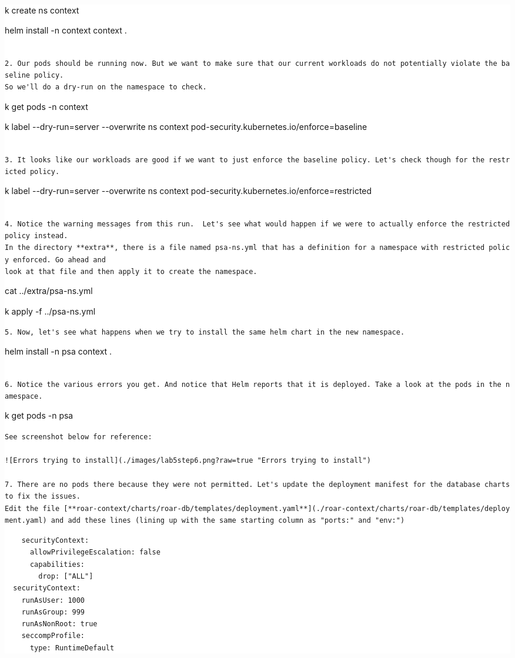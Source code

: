 k create ns context

helm install -n context context .
```

2. Our pods should be running now. But we want to make sure that our current workloads do not potentially violate the baseline policy. 
So we'll do a dry-run on the namespace to check.

```
k get pods -n context

k label --dry-run=server --overwrite ns context  pod-security.kubernetes.io/enforce=baseline

```

3. It looks like our workloads are good if we want to just enforce the baseline policy. Let's check though for the restricted policy.

```
k label --dry-run=server --overwrite ns context  pod-security.kubernetes.io/enforce=restricted
```

4. Notice the warning messages from this run.  Let's see what would happen if we were to actually enforce the restricted policy instead.
In the directory **extra**, there is a file named psa-ns.yml that has a definition for a namespace with restricted policy enforced. Go ahead and
look at that file and then apply it to create the namespace.

```
cat ../extra/psa-ns.yml

k apply -f ../psa-ns.yml
```
5. Now, let's see what happens when we try to install the same helm chart in the new namespace.

```
helm install -n psa context .
```

6. Notice the various errors you get. And notice that Helm reports that it is deployed. Take a look at the pods in the namespace.

```
k get pods -n psa
```
See screenshot below for reference:

![Errors trying to install](./images/lab5step6.png?raw=true "Errors trying to install")

7. There are no pods there because they were not permitted. Let's update the deployment manifest for the database charts to fix the issues.
Edit the file [**roar-context/charts/roar-db/templates/deployment.yaml**](./roar-context/charts/roar-db/templates/deployment.yaml) and add these lines (lining up with the same starting column as "ports:" and "env:")

```
        securityContext:
          allowPrivilegeEscalation: false
          capabilities:
            drop: ["ALL"]  
      securityContext:
        runAsUser: 1000
        runAsGroup: 999
        runAsNonRoot: true
        seccompProfile:
          type: RuntimeDefault
```
```